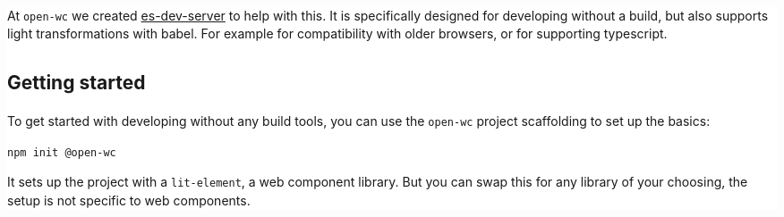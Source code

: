 At `open-wc` we created [es-dev-server](https://www.npmjs.com/package/es-dev-server) to help with this. It is specifically designed for developing without a build, but also supports light transformations with babel. For example for compatibility with older browsers, or for supporting typescript.

## Getting started
To get started with developing without any build tools, you can use the `open-wc` project scaffolding to set up the basics:
```bash
npm init @open-wc
```

It sets up the project with a `lit-element`, a web component library. But you can swap this for any library of your choosing, the setup is not specific to web components.

